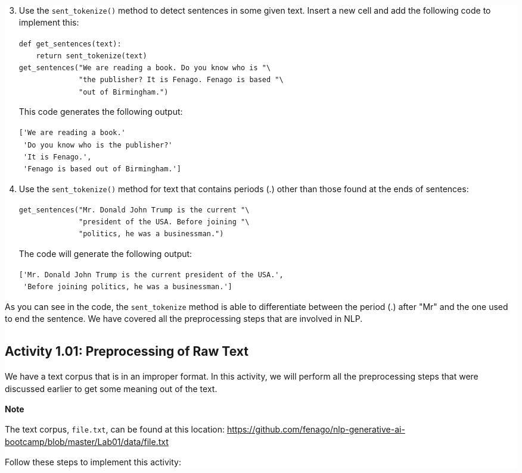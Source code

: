 3.  Use the `sent_tokenize()` method to detect sentences in
    some given text. Insert a new cell and add the following code to
    implement this:

    ```
    def get_sentences(text):
        return sent_tokenize(text)
    get_sentences("We are reading a book. Do you know who is "\
                  "the publisher? It is Fenago. Fenago is based "\
                  "out of Birmingham.")
    ```

    This code generates the following output:

    ```
    ['We are reading a book.'
     'Do you know who is the publisher?'
     'It is Fenago.',
     'Fenago is based out of Birmingham.']
    ```

4.  Use the `sent_tokenize()` method for text that contains
    periods (.) other than those found at the ends of sentences:

    ```
    get_sentences("Mr. Donald John Trump is the current "\
                  "president of the USA. Before joining "\
                  "politics, he was a businessman.")
    ```

    The code will generate the following output:

    ```
    ['Mr. Donald John Trump is the current president of the USA.',
     'Before joining politics, he was a businessman.']
    ```

As you can see in the code, the `sent_tokenize` method is able
to differentiate between the period (.) after \"Mr\" and the one used to
end the sentence. We have covered all the preprocessing steps that are
involved in NLP.


Activity 1.01: Preprocessing of Raw Text
----------------------------------------

We have a text corpus that is in an improper format. In this activity,
we will perform all the preprocessing steps that were discussed earlier
to get some meaning out of the text.

**Note**

The text corpus, `file.txt`, can be found at this location:
<https://github.com/fenago/nlp-generative-ai-bootcamp/blob/master/Lab01/data/file.txt>


Follow these steps to implement this activity:
